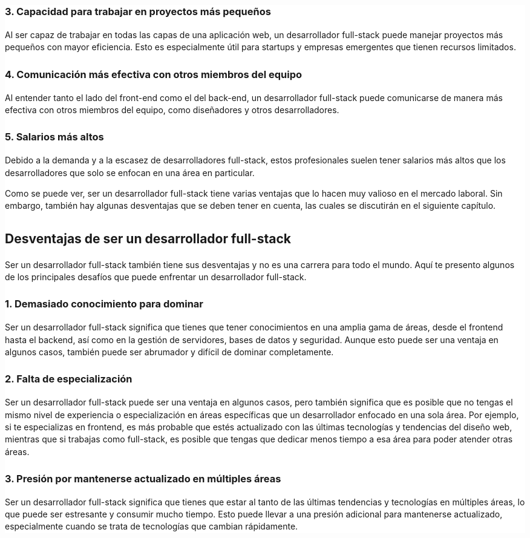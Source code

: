 ### 3. Capacidad para trabajar en proyectos más pequeños

Al ser capaz de trabajar en todas las capas de una aplicación web, un desarrollador full-stack puede manejar proyectos más pequeños con mayor eficiencia. Esto es especialmente útil para startups y empresas emergentes que tienen recursos limitados.

### 4. Comunicación más efectiva con otros miembros del equipo

Al entender tanto el lado del front-end como el del back-end, un desarrollador full-stack puede comunicarse de manera más efectiva con otros miembros del equipo, como diseñadores y otros desarrolladores.

### 5. Salarios más altos

Debido a la demanda y a la escasez de desarrolladores full-stack, estos profesionales suelen tener salarios más altos que los desarrolladores que solo se enfocan en una área en particular.

Como se puede ver, ser un desarrollador full-stack tiene varias ventajas que lo hacen muy valioso en el mercado laboral. Sin embargo, también hay algunas desventajas que se deben tener en cuenta, las cuales se discutirán en el siguiente capítulo.

## Desventajas de ser un desarrollador full-stack

Ser un desarrollador full-stack también tiene sus desventajas y no es una carrera para todo el mundo. Aquí te presento algunos de los principales desafíos que puede enfrentar un desarrollador full-stack.

### 1. Demasiado conocimiento para dominar

Ser un desarrollador full-stack significa que tienes que tener conocimientos en una amplia gama de áreas, desde el frontend hasta el backend, así como en la gestión de servidores, bases de datos y seguridad. Aunque esto puede ser una ventaja en algunos casos, también puede ser abrumador y difícil de dominar completamente.

### 2. Falta de especialización

Ser un desarrollador full-stack puede ser una ventaja en algunos casos, pero también significa que es posible que no tengas el mismo nivel de experiencia o especialización en áreas específicas que un desarrollador enfocado en una sola área. Por ejemplo, si te especializas en frontend, es más probable que estés actualizado con las últimas tecnologías y tendencias del diseño web, mientras que si trabajas como full-stack, es posible que tengas que dedicar menos tiempo a esa área para poder atender otras áreas.

### 3. Presión por mantenerse actualizado en múltiples áreas

Ser un desarrollador full-stack significa que tienes que estar al tanto de las últimas tendencias y tecnologías en múltiples áreas, lo que puede ser estresante y consumir mucho tiempo. Esto puede llevar a una presión adicional para mantenerse actualizado, especialmente cuando se trata de tecnologías que cambian rápidamente.
